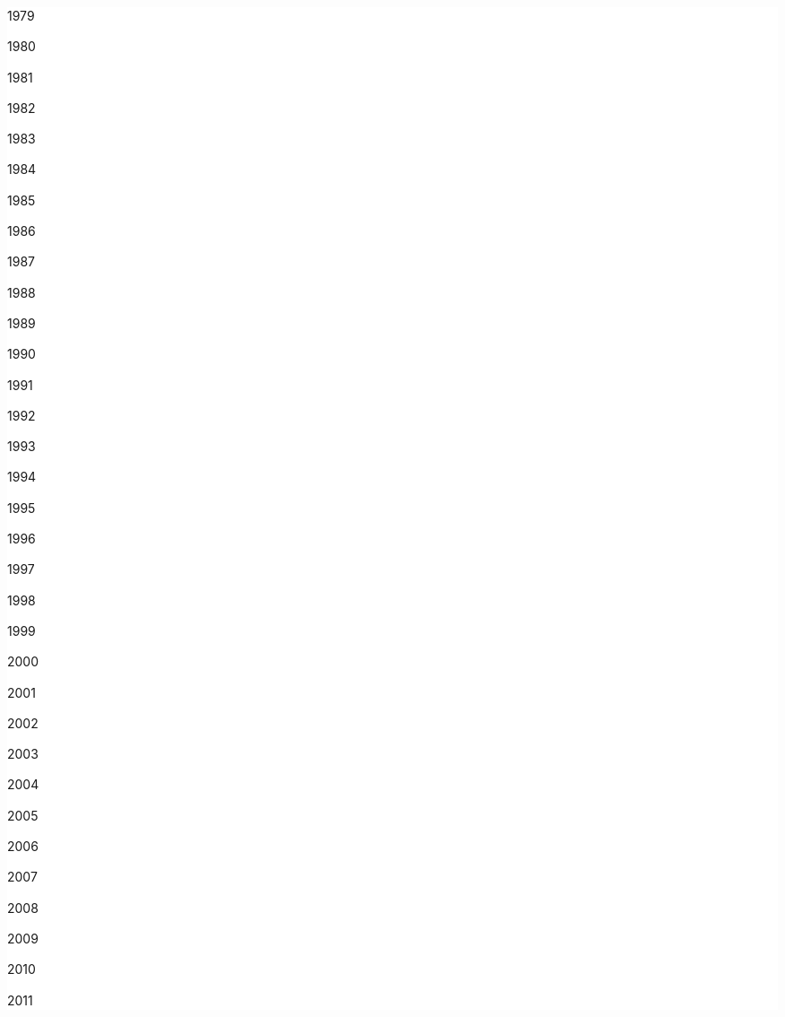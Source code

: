 1979

1980

1981

1982

1983

1984

1985

1986

1987

1988

1989

1990

1991

1992

1993

1994

1995

1996

1997

1998

1999

2000

2001

2002

2003

2004

2005

2006

2007

2008

2009

2010

2011

